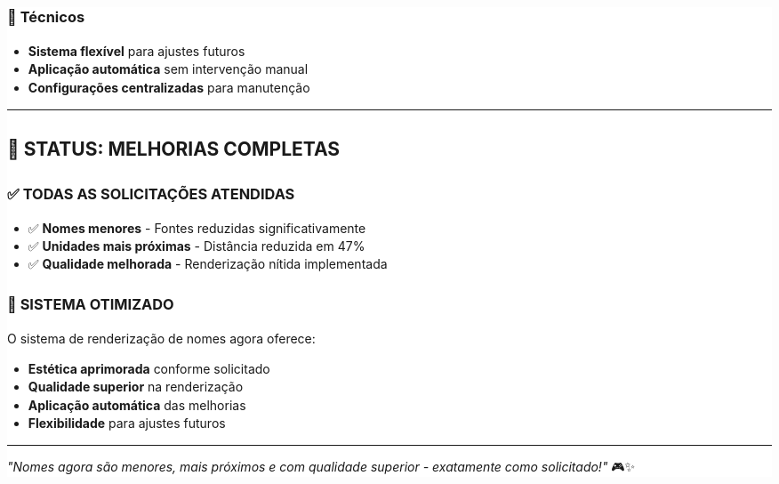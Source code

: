 ### 🔧 **Técnicos**
- **Sistema flexível** para ajustes futuros
- **Aplicação automática** sem intervenção manual
- **Configurações centralizadas** para manutenção

---

## 🎉 **STATUS: MELHORIAS COMPLETAS**

### ✅ **TODAS AS SOLICITAÇÕES ATENDIDAS**

- ✅ **Nomes menores** - Fontes reduzidas significativamente
- ✅ **Unidades mais próximas** - Distância reduzida em 47%
- ✅ **Qualidade melhorada** - Renderização nítida implementada

### 🚀 **SISTEMA OTIMIZADO**

O sistema de renderização de nomes agora oferece:
- **Estética aprimorada** conforme solicitado
- **Qualidade superior** na renderização
- **Aplicação automática** das melhorias
- **Flexibilidade** para ajustes futuros

---

*"Nomes agora são menores, mais próximos e com qualidade superior - exatamente como solicitado!"* 🎮✨